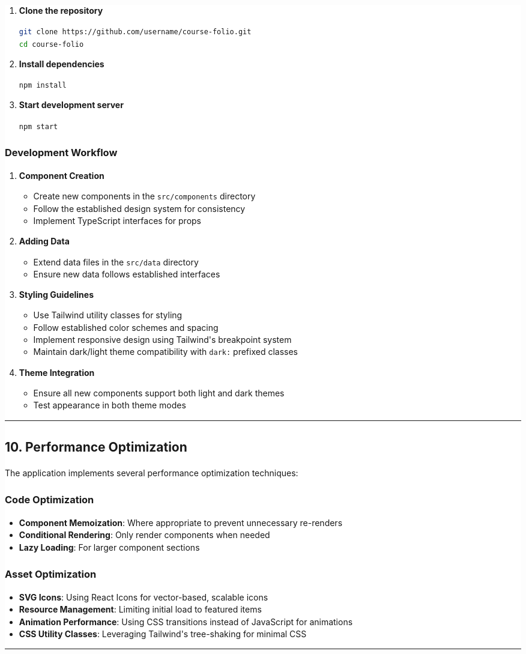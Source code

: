 1. **Clone the repository**

   ```bash
   git clone https://github.com/username/course-folio.git
   cd course-folio
   ```

2. **Install dependencies**

   ```bash
   npm install
   ```

3. **Start development server**
   ```bash
   npm start
   ```

### Development Workflow

1. **Component Creation**

   - Create new components in the `src/components` directory
   - Follow the established design system for consistency
   - Implement TypeScript interfaces for props

2. **Adding Data**

   - Extend data files in the `src/data` directory
   - Ensure new data follows established interfaces

3. **Styling Guidelines**

   - Use Tailwind utility classes for styling
   - Follow established color schemes and spacing
   - Implement responsive design using Tailwind's breakpoint system
   - Maintain dark/light theme compatibility with `dark:` prefixed classes

4. **Theme Integration**
   - Ensure all new components support both light and dark themes
   - Test appearance in both theme modes

---

## 10. Performance Optimization

The application implements several performance optimization techniques:

### Code Optimization

- **Component Memoization**: Where appropriate to prevent unnecessary re-renders
- **Conditional Rendering**: Only render components when needed
- **Lazy Loading**: For larger component sections

### Asset Optimization

- **SVG Icons**: Using React Icons for vector-based, scalable icons
- **Resource Management**: Limiting initial load to featured items
- **Animation Performance**: Using CSS transitions instead of JavaScript for animations
- **CSS Utility Classes**: Leveraging Tailwind's tree-shaking for minimal CSS

---